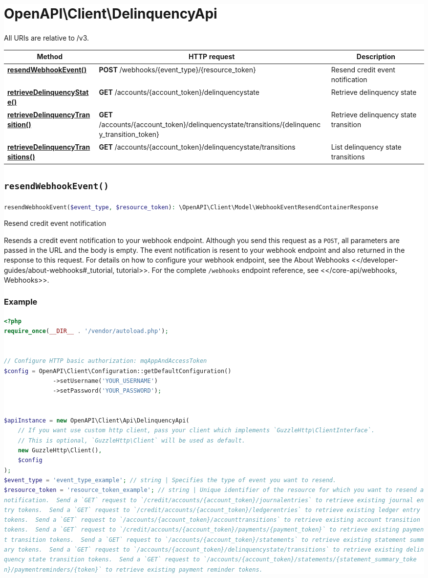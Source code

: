 # OpenAPI\Client\DelinquencyApi

All URIs are relative to /v3.

Method | HTTP request | Description
------------- | ------------- | -------------
[**resendWebhookEvent()**](DelinquencyApi.md#resendWebhookEvent) | **POST** /webhooks/{event_type}/{resource_token} | Resend credit event notification
[**retrieveDelinquencyState()**](DelinquencyApi.md#retrieveDelinquencyState) | **GET** /accounts/{account_token}/delinquencystate | Retrieve delinquency state
[**retrieveDelinquencyTransition()**](DelinquencyApi.md#retrieveDelinquencyTransition) | **GET** /accounts/{account_token}/delinquencystate/transitions/{delinquency_transition_token} | Retrieve delinquency state transition
[**retrieveDelinquencyTransitions()**](DelinquencyApi.md#retrieveDelinquencyTransitions) | **GET** /accounts/{account_token}/delinquencystate/transitions | List delinquency state transitions


## `resendWebhookEvent()`

```php
resendWebhookEvent($event_type, $resource_token): \OpenAPI\Client\Model\WebhookEventResendContainerResponse
```

Resend credit event notification

Resends a credit event notification to your webhook endpoint.  Although you send this request as a `POST`, all parameters are passed in the URL and the body is empty. The event notification is resent to your webhook endpoint and also returned in the response to this request.  For details on how to configure your webhook endpoint, see the About Webhooks <</developer-guides/about-webhooks#_tutorial, tutorial>>. For the complete `/webhooks` endpoint reference, see <</core-api/webhooks, Webhooks>>.

### Example

```php
<?php
require_once(__DIR__ . '/vendor/autoload.php');


// Configure HTTP basic authorization: mqAppAndAccessToken
$config = OpenAPI\Client\Configuration::getDefaultConfiguration()
              ->setUsername('YOUR_USERNAME')
              ->setPassword('YOUR_PASSWORD');


$apiInstance = new OpenAPI\Client\Api\DelinquencyApi(
    // If you want use custom http client, pass your client which implements `GuzzleHttp\ClientInterface`.
    // This is optional, `GuzzleHttp\Client` will be used as default.
    new GuzzleHttp\Client(),
    $config
);
$event_type = 'event_type_example'; // string | Specifies the type of event you want to resend.
$resource_token = 'resource_token_example'; // string | Unique identifier of the resource for which you want to resend a notification.  Send a `GET` request to `/credit/accounts/{account_token}/journalentries` to retrieve existing journal entry tokens.  Send a `GET` request to `/credit/accounts/{account_token}/ledgerentries` to retrieve existing ledger entry tokens.  Send a `GET` request to `/accounts/{account_token}/accounttransitions` to retrieve existing account transition tokens.  Send a `GET` request to `/credit/accounts/{account_token}/payments/{payment_token}` to retrieve existing payment transition tokens.  Send a `GET` request to `/accounts/{account_token}/statements` to retrieve existing statement summary tokens.  Send a `GET` request to `/accounts/{account_token}/delinquencystate/transitions` to retrieve existing delinquency state transition tokens.  Send a `GET` request to `/accounts/{account_token}/statements/{statement_summary_token}/paymentreminders/{token}` to retrieve existing payment reminder tokens.

```